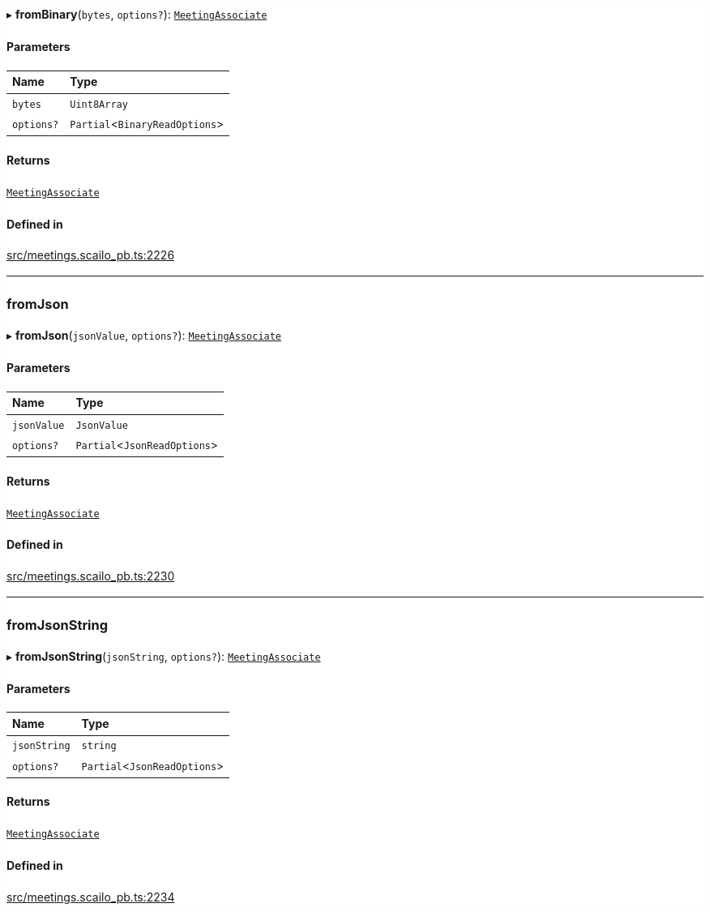 ▸ **fromBinary**(`bytes`, `options?`): [`MeetingAssociate`](MeetingAssociate.md)

#### Parameters

| Name | Type |
| :------ | :------ |
| `bytes` | `Uint8Array` |
| `options?` | `Partial`\<`BinaryReadOptions`\> |

#### Returns

[`MeetingAssociate`](MeetingAssociate.md)

#### Defined in

[src/meetings.scailo_pb.ts:2226](https://github.com/scailo/ts-sdk/blob/c10a36b57201dfa5903d4b53efa1e62aa6208936/src/meetings.scailo_pb.ts#L2226)

___

### fromJson

▸ **fromJson**(`jsonValue`, `options?`): [`MeetingAssociate`](MeetingAssociate.md)

#### Parameters

| Name | Type |
| :------ | :------ |
| `jsonValue` | `JsonValue` |
| `options?` | `Partial`\<`JsonReadOptions`\> |

#### Returns

[`MeetingAssociate`](MeetingAssociate.md)

#### Defined in

[src/meetings.scailo_pb.ts:2230](https://github.com/scailo/ts-sdk/blob/c10a36b57201dfa5903d4b53efa1e62aa6208936/src/meetings.scailo_pb.ts#L2230)

___

### fromJsonString

▸ **fromJsonString**(`jsonString`, `options?`): [`MeetingAssociate`](MeetingAssociate.md)

#### Parameters

| Name | Type |
| :------ | :------ |
| `jsonString` | `string` |
| `options?` | `Partial`\<`JsonReadOptions`\> |

#### Returns

[`MeetingAssociate`](MeetingAssociate.md)

#### Defined in

[src/meetings.scailo_pb.ts:2234](https://github.com/scailo/ts-sdk/blob/c10a36b57201dfa5903d4b53efa1e62aa6208936/src/meetings.scailo_pb.ts#L2234)
